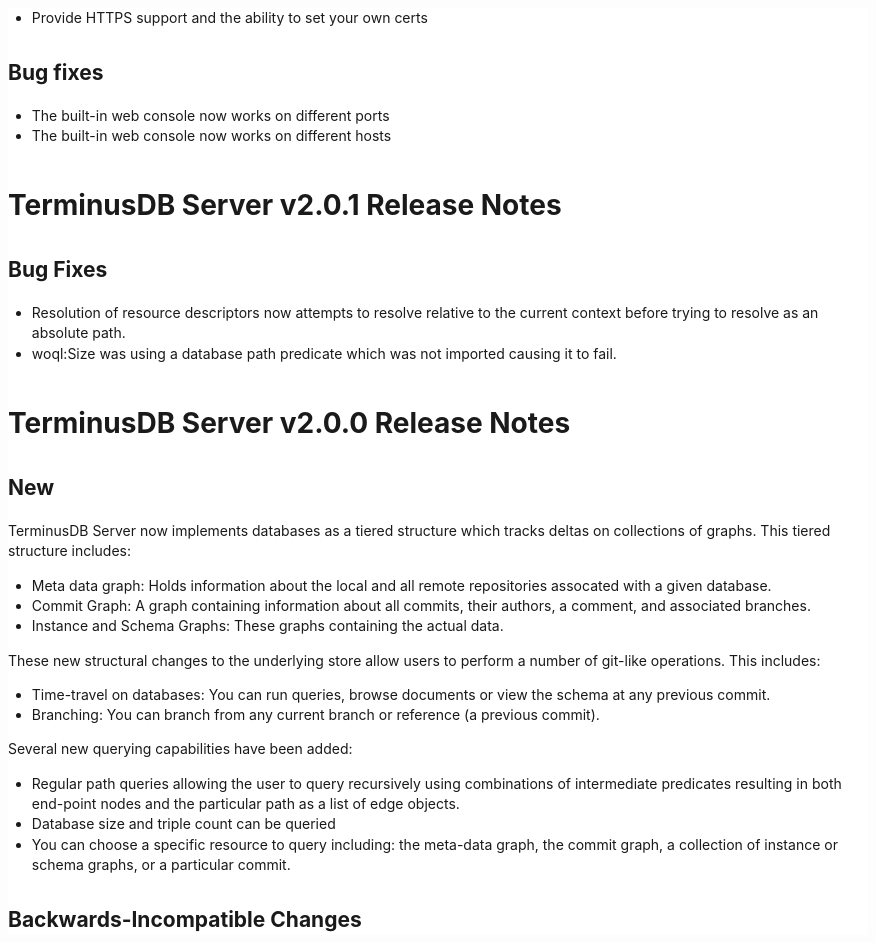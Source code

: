 + Provide HTTPS support and the ability to set your own certs

## Bug fixes

+ The built-in web console now works on different ports
+ The built-in web console now works on different hosts

# TerminusDB Server v2.0.1 Release Notes

## Bug Fixes

+ Resolution of resource descriptors now attempts to resolve relative
  to the current context before trying to resolve as an absolute path.
+ woql:Size was using a database path predicate which was not imported
  causing it to fail.

# TerminusDB Server v2.0.0 Release Notes

## New

TerminusDB Server now implements databases as a tiered structure which
tracks deltas on collections of graphs. This tiered structure
includes:

+ Meta data graph: Holds information about the local and all remote
  repositories assocated with a given database.
+ Commit Graph: A graph containing information about all commits,
  their authors, a comment, and associated branches.
+ Instance and Schema Graphs: These graphs containing the actual data.

These new structural changes to the underlying store allow users to
perform a number of git-like operations. This includes:

+ Time-travel on databases: You can run queries, browse documents or
  view the schema at any previous commit.
+ Branching: You can branch from any current branch or reference (a
  previous commit).

Several new querying capabilities have been added:

+ Regular path queries allowing the user to query recursively using
  combinations of intermediate predicates resulting in both end-point
  nodes and the particular path as a list of edge objects.
+ Database size and triple count can be queried
+ You can choose a specific resource to query including: the meta-data
  graph, the commit graph, a collection of instance or schema graphs,
  or a particular commit.

## Backwards-Incompatible Changes
